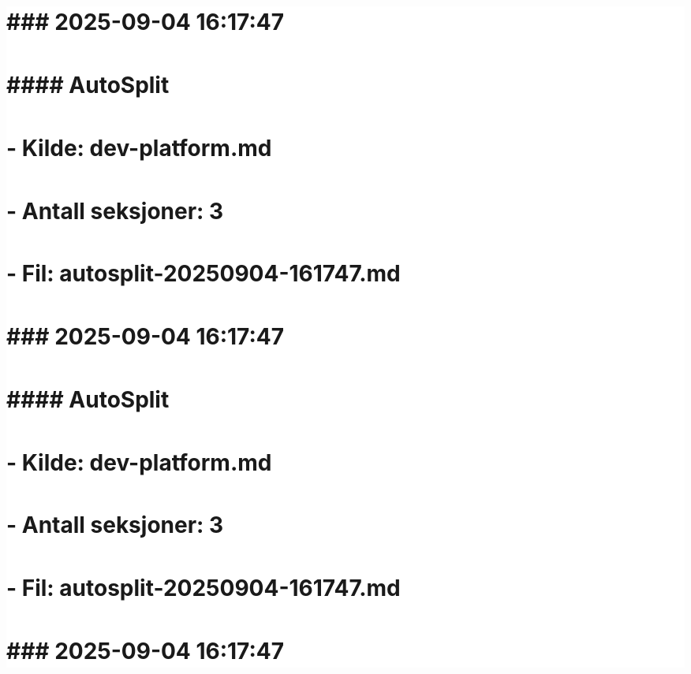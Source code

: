 #

#

#

#

# \### 2025-09-04 16:17:47

# \#### AutoSplit

# \- Kilde: dev-platform.md

# \- Antall seksjoner: 3

# \- Fil: autosplit-20250904-161747.md

#

#

#

#

# \### 2025-09-04 16:17:47

# \#### AutoSplit

# \- Kilde: dev-platform.md

# \- Antall seksjoner: 3

# \- Fil: autosplit-20250904-161747.md

#

#

#

#

# \### 2025-09-04 16:17:47
